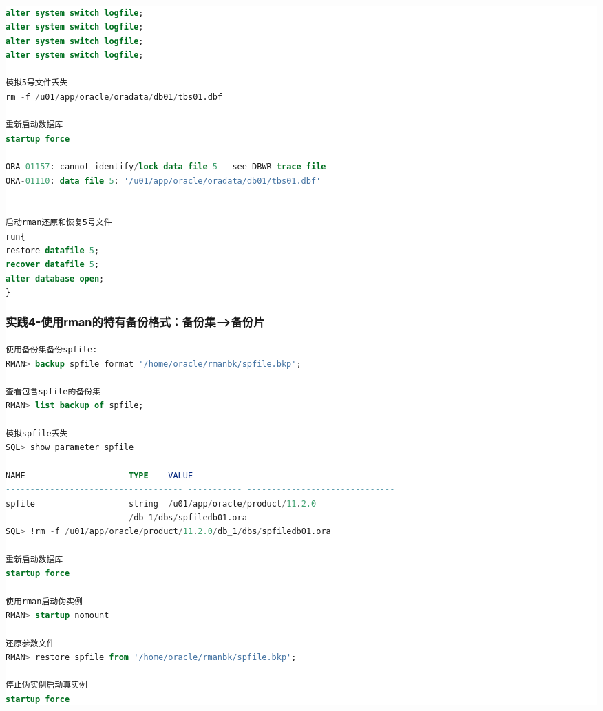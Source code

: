 ```sql
alter system switch logfile;
alter system switch logfile;
alter system switch logfile;
alter system switch logfile;

模拟5号文件丢失
rm -f /u01/app/oracle/oradata/db01/tbs01.dbf

重新启动数据库
startup force

ORA-01157: cannot identify/lock data file 5 - see DBWR trace file
ORA-01110: data file 5: '/u01/app/oracle/oradata/db01/tbs01.dbf'


启动rman还原和恢复5号文件
run{
restore datafile 5;
recover datafile 5;
alter database open;
}
```

### 实践4-使用rman的特有备份格式：备份集-->备份片

```sql
使用备份集备份spfile:
RMAN> backup spfile format '/home/oracle/rmanbk/spfile.bkp';

查看包含spfile的备份集
RMAN> list backup of spfile;

模拟spfile丢失
SQL> show parameter spfile

NAME				     TYPE	 VALUE
------------------------------------ ----------- ------------------------------
spfile				     string	 /u01/app/oracle/product/11.2.0
						 /db_1/dbs/spfiledb01.ora
SQL> !rm -f /u01/app/oracle/product/11.2.0/db_1/dbs/spfiledb01.ora

重新启动数据库
startup force

使用rman启动伪实例
RMAN> startup nomount

还原参数文件
RMAN> restore spfile from '/home/oracle/rmanbk/spfile.bkp';

停止伪实例启动真实例
startup force
```
